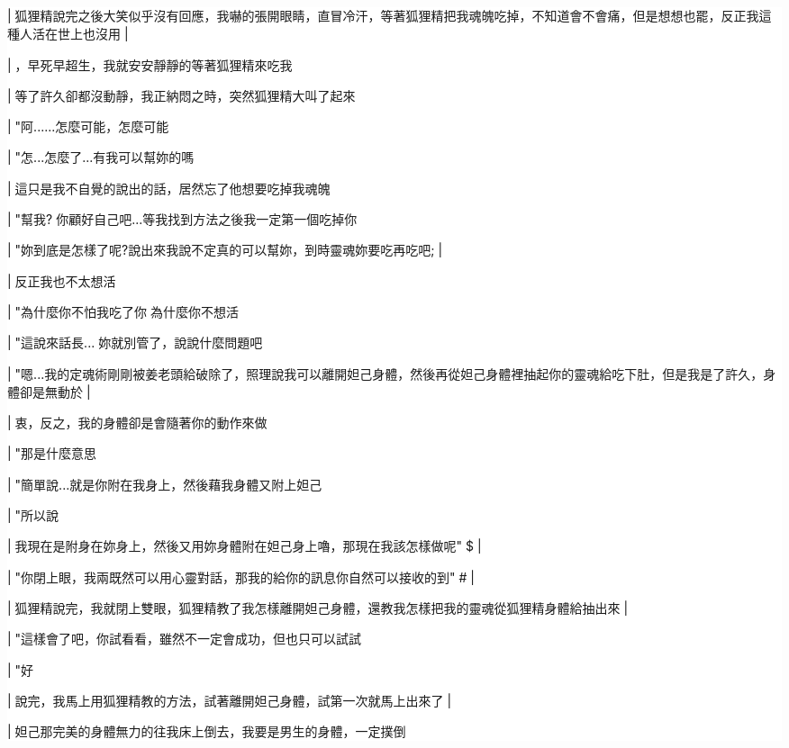 | 狐狸精說完之後大笑似乎沒有回應，我嚇的張開眼睛，直冒冷汗，等著狐狸精把我魂魄吃掉，不知道會不會痛，但是想想也罷，反正我這種人活在世上也沒用 |

| ，早死早超生，我就安安靜靜的等著狐狸精來吃我

| 等了許久卻都沒動靜，我正納悶之時，突然狐狸精大叫了起來

| "阿......怎麼可能，怎麼可能

| "怎...怎麼了...有我可以幫妳的嗎

| 這只是我不自覺的說出的話，居然忘了他想要吃掉我魂魄

| "幫我? 你顧好自己吧...等我找到方法之後我一定第一個吃掉你

| "妳到底是怎樣了呢?說出來我說不定真的可以幫妳，到時靈魂妳要吃再吃吧;   |

| 反正我也不太想活

| "為什麼你不怕我吃了你 為什麼你不想活

| "這說來話長... 妳就別管了，說說什麼問題吧

| "嗯...我的定魂術剛剛被姜老頭給破除了，照理說我可以離開妲己身體，然後再從妲己身體裡抽起你的靈魂給吃下肚，但是我是了許久，身體卻是無動於 |

| 衷，反之，我的身體卻是會隨著你的動作來做

| "那是什麼意思

| "簡單說...就是你附在我身上，然後藉我身體又附上妲己

| "所以說

| 我現在是附身在妳身上，然後又用妳身體附在妲己身上嚕，那現在我該怎樣做呢" $ |

| "你閉上眼，我兩既然可以用心靈對話，那我的給你的訊息你自然可以接收的到" # |

| 狐狸精說完，我就閉上雙眼，狐狸精教了我怎樣離開妲己身體，還教我怎樣把我的靈魂從狐狸精身體給抽出來 |

| "這樣會了吧，你試看看，雖然不一定會成功，但也只可以試試

| "好

| 說完，我馬上用狐狸精教的方法，試著離開妲己身體，試第一次就馬上出來了  |

| 妲己那完美的身體無力的往我床上倒去，我要是男生的身體，一定撲倒
